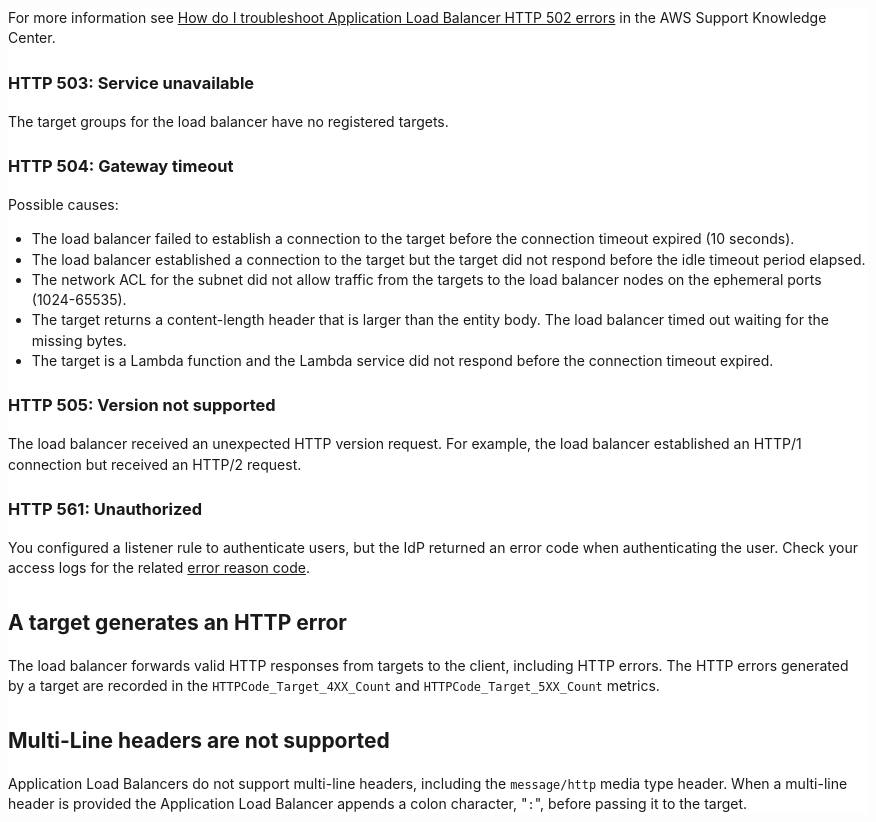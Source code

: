 For more information see [How do I troubleshoot Application Load Balancer HTTP 502 errors](http://aws.amazon.com/premiumsupport/knowledge-center/elb-alb-troubleshoot-502-errors/) in the AWS Support Knowledge Center\.

### HTTP 503: Service unavailable<a name="http-503-issues"></a>

The target groups for the load balancer have no registered targets\.

### HTTP 504: Gateway timeout<a name="http-504-issues"></a>

Possible causes:
+ The load balancer failed to establish a connection to the target before the connection timeout expired \(10 seconds\)\.
+ The load balancer established a connection to the target but the target did not respond before the idle timeout period elapsed\.
+ The network ACL for the subnet did not allow traffic from the targets to the load balancer nodes on the ephemeral ports \(1024\-65535\)\.
+ The target returns a content\-length header that is larger than the entity body\. The load balancer timed out waiting for the missing bytes\.
+ The target is a Lambda function and the Lambda service did not respond before the connection timeout expired\.

### HTTP 505: Version not supported<a name="http-505-issues"></a>

The load balancer received an unexpected HTTP version request\. For example, the load balancer established an HTTP/1 connection but received an HTTP/2 request\.

### HTTP 561: Unauthorized<a name="http-561-issues"></a>

You configured a listener rule to authenticate users, but the IdP returned an error code when authenticating the user\. Check your access logs for the related [error reason code](load-balancer-access-logs.md#error-reason-codes)\.

## A target generates an HTTP error<a name="target-http-errors"></a>

The load balancer forwards valid HTTP responses from targets to the client, including HTTP errors\. The HTTP errors generated by a target are recorded in the `HTTPCode_Target_4XX_Count` and `HTTPCode_Target_5XX_Count` metrics\.

## Multi\-Line headers are not supported<a name="multi-line-headers-issue"></a>

Application Load Balancers do not support multi\-line headers, including the `message/http` media type header\. When a multi\-line header is provided the Application Load Balancer appends a colon character, "`:`", before passing it to the target\.